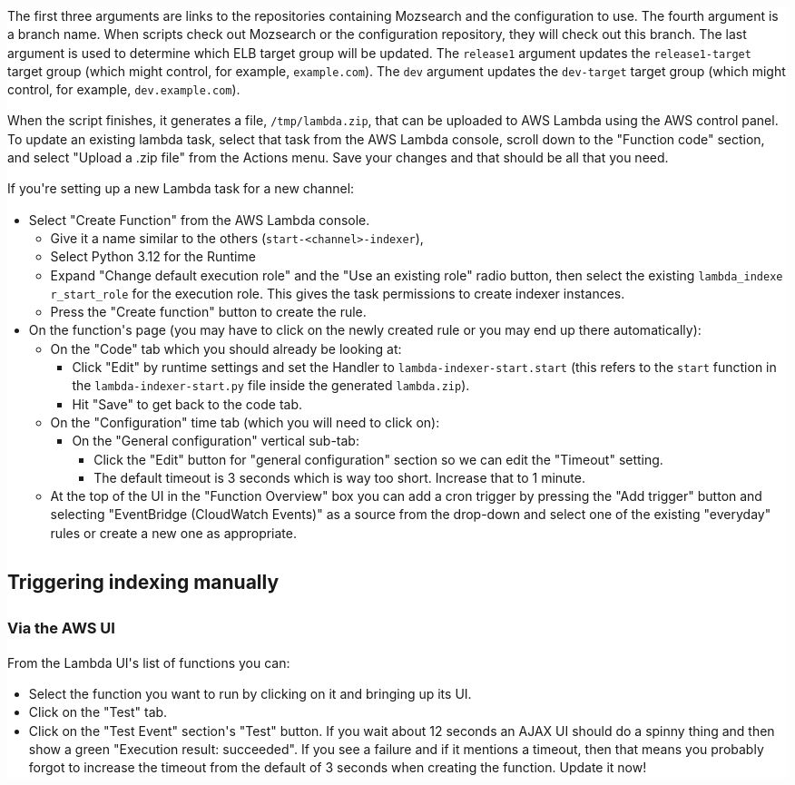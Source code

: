 The first three arguments are links to the repositories containing
Mozsearch and the configuration to use. The fourth argument is a branch
name. When scripts check out Mozsearch or the configuration
repository, they will check out this branch. The last argument is used
to determine which ELB target group will be updated. The `release1`
argument updates the `release1-target` target group (which might
control, for example, `example.com`). The `dev` argument updates the
`dev-target` target group (which might control, for example,
`dev.example.com`).

When the script finishes, it generates a file, `/tmp/lambda.zip`, that
can be uploaded to AWS Lambda using the AWS control panel. To update
an existing lambda task, select that task from the AWS Lambda console,
scroll down to the "Function code" section, and select "Upload a .zip file"
from the Actions menu. Save your changes and that should be all that
you need.

If you're setting up a new Lambda task for a new channel:
- Select "Create Function" from the AWS Lambda console.
  - Give it a name similar to the others (`start-<channel>-indexer`),
  - Select Python 3.12 for the Runtime
  - Expand "Change default execution role" and the "Use an existing role" radio
    button, then select the existing `lambda_indexer_start_role` for the
    execution role. This gives the task permissions to create indexer instances.
  - Press the "Create function" button to create the rule.
- On the function's page (you may have to click on the newly created rule or you
  may end up there automatically):
  - On the "Code" tab which you should already be looking at:
    - Click "Edit" by runtime settings and set the Handler to
     `lambda-indexer-start.start` (this refers to the `start` function in the
     `lambda-indexer-start.py` file inside the generated `lambda.zip`).
    - Hit "Save" to get back to the code tab.
  - On the "Configuration" time tab (which you will need to click on):
    - On the "General configuration" vertical sub-tab:
      - Click the "Edit" button for "general configuration" section so we can
        edit the "Timeout" setting.
      - The default timeout is 3 seconds which is way too short.  Increase that
        to 1 minute.
  - At the top of the UI in the "Function Overview" box you can add a cron
    trigger by pressing the "Add trigger" button and selecting "EventBridge
    (CloudWatch Events)" as a source from the drop-down and select one of the
    existing "everyday" rules or create a new one as appropriate.

## Triggering indexing manually

### Via the AWS UI

From the Lambda UI's list of functions you can:
- Select the function you want to run by clicking on it and bringing up its UI.
- Click on the "Test" tab.
- Click on the "Test Event" section's "Test" button.  If you wait about 12
  seconds an AJAX UI should do a spinny thing and then show a green
  "Execution result: succeeded".  If you see a failure and if it mentions a
  timeout, then that means you probably forgot to increase the timeout from the
  default of 3 seconds when creating the function.  Update it now!
